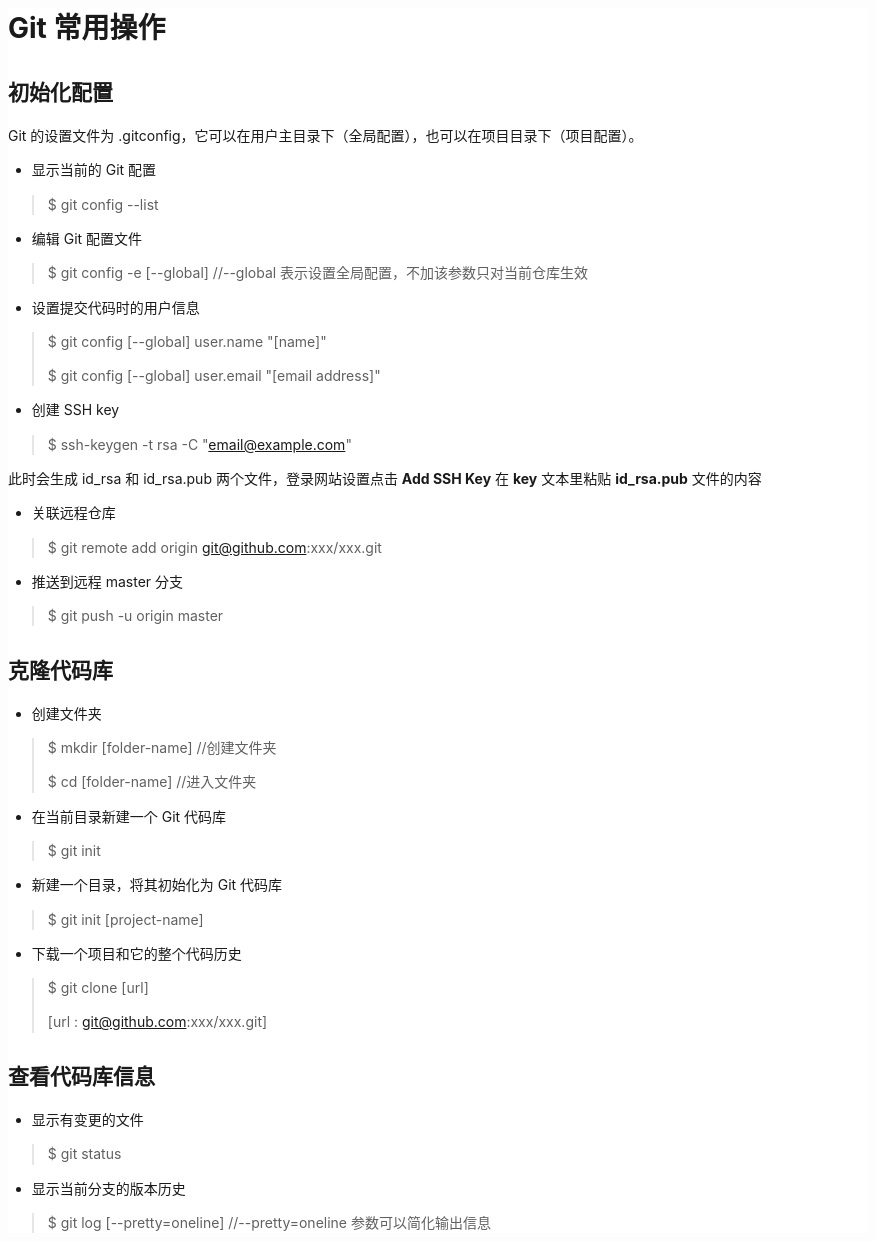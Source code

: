 # Git 常用操作

## 初始化配置
Git 的设置文件为 .gitconfig，它可以在用户主目录下（全局配置），也可以在项目目录下（项目配置）。

- 显示当前的 Git 配置
> $ git config --list

- 编辑 Git 配置文件
> $ git config -e [--global] //--global 表示设置全局配置，不加该参数只对当前仓库生效

- 设置提交代码时的用户信息
> $ git config [--global] user.name "[name]"
> 
> $ git config [--global] user.email "[email address]"

- 创建 SSH key
> $ ssh-keygen -t rsa -C "email@example.com"

此时会生成 id_rsa 和 id_rsa.pub 两个文件，登录网站设置点击 **Add SSH Key** 在 **key** 文本里粘贴 **id_rsa.pub** 文件的内容

- 关联远程仓库
> $ git remote add origin git@github.com:xxx/xxx.git

- 推送到远程 master 分支
> $ git push -u origin master



## 克隆代码库

- 创建文件夹
> $ mkdir [folder-name] //创建文件夹
> 
> $ cd [folder-name] //进入文件夹

- 在当前目录新建一个 Git 代码库
> $ git init

- 新建一个目录，将其初始化为 Git 代码库
> $ git init [project-name]

- 下载一个项目和它的整个代码历史
> $ git clone [url]
> 
> [url : git@github.com:xxx/xxx.git]



## 查看代码库信息

- 显示有变更的文件
> $ git status

- 显示当前分支的版本历史
> $ git log [--pretty=oneline] //--pretty=oneline 参数可以简化输出信息
